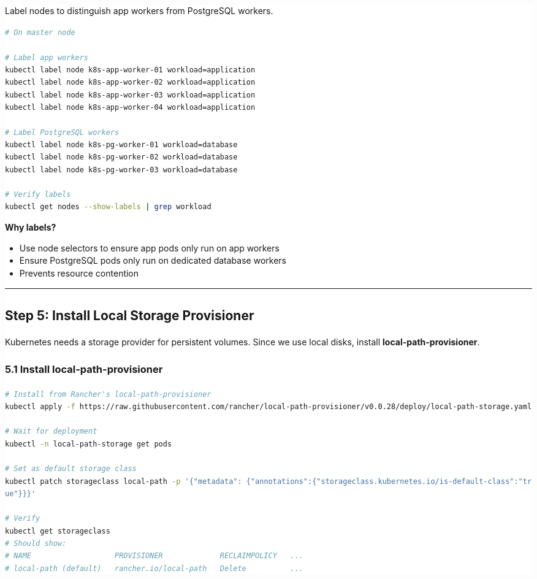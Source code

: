 Label nodes to distinguish app workers from PostgreSQL workers.

```bash
# On master node

# Label app workers
kubectl label node k8s-app-worker-01 workload=application
kubectl label node k8s-app-worker-02 workload=application
kubectl label node k8s-app-worker-03 workload=application
kubectl label node k8s-app-worker-04 workload=application

# Label PostgreSQL workers
kubectl label node k8s-pg-worker-01 workload=database
kubectl label node k8s-pg-worker-02 workload=database
kubectl label node k8s-pg-worker-03 workload=database

# Verify labels
kubectl get nodes --show-labels | grep workload
```

**Why labels?**
- Use node selectors to ensure app pods only run on app workers
- Ensure PostgreSQL pods only run on dedicated database workers
- Prevents resource contention

---

## Step 5: Install Local Storage Provisioner

Kubernetes needs a storage provider for persistent volumes. Since we use local disks, install **local-path-provisioner**.

### 5.1 Install local-path-provisioner

```bash
# Install from Rancher's local-path-provisioner
kubectl apply -f https://raw.githubusercontent.com/rancher/local-path-provisioner/v0.0.28/deploy/local-path-storage.yaml

# Wait for deployment
kubectl -n local-path-storage get pods

# Set as default storage class
kubectl patch storageclass local-path -p '{"metadata": {"annotations":{"storageclass.kubernetes.io/is-default-class":"true"}}}'

# Verify
kubectl get storageclass
# Should show:
# NAME                   PROVISIONER             RECLAIMPOLICY   ...
# local-path (default)   rancher.io/local-path   Delete          ...
```
